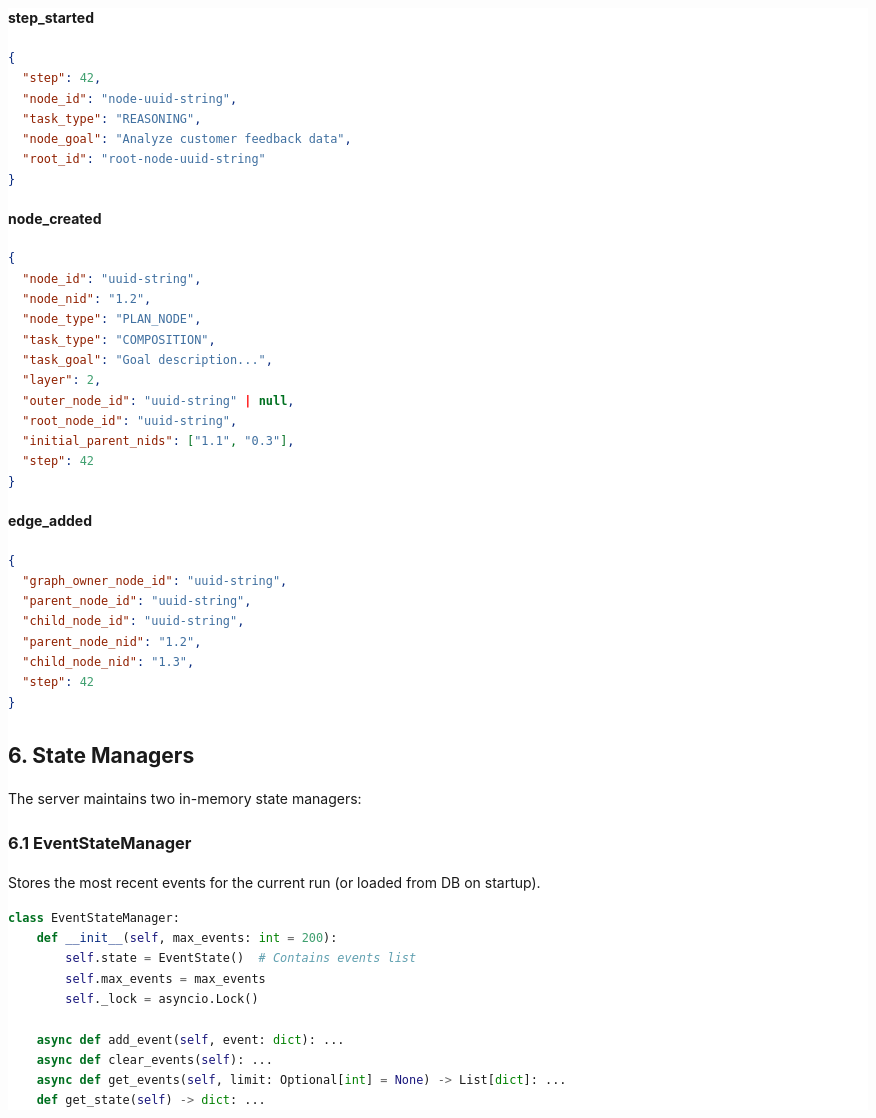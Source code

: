 #### step_started
```json
{
  "step": 42,
  "node_id": "node-uuid-string",
  "task_type": "REASONING",
  "node_goal": "Analyze customer feedback data",
  "root_id": "root-node-uuid-string"
}
```

#### node_created
```json
{
  "node_id": "uuid-string",
  "node_nid": "1.2",
  "node_type": "PLAN_NODE",
  "task_type": "COMPOSITION",
  "task_goal": "Goal description...",
  "layer": 2,
  "outer_node_id": "uuid-string" | null,
  "root_node_id": "uuid-string", 
  "initial_parent_nids": ["1.1", "0.3"],
  "step": 42
}
```

#### edge_added
```json
{
  "graph_owner_node_id": "uuid-string",
  "parent_node_id": "uuid-string",
  "child_node_id": "uuid-string",
  "parent_node_nid": "1.2",
  "child_node_nid": "1.3",
  "step": 42
}
```

## 6. State Managers

The server maintains two in-memory state managers:

### 6.1 EventStateManager

Stores the most recent events for the current run (or loaded from DB on startup).

```python
class EventStateManager:
    def __init__(self, max_events: int = 200):
        self.state = EventState()  # Contains events list
        self.max_events = max_events
        self._lock = asyncio.Lock()

    async def add_event(self, event: dict): ...
    async def clear_events(self): ...
    async def get_events(self, limit: Optional[int] = None) -> List[dict]: ...
    def get_state(self) -> dict: ...
```
